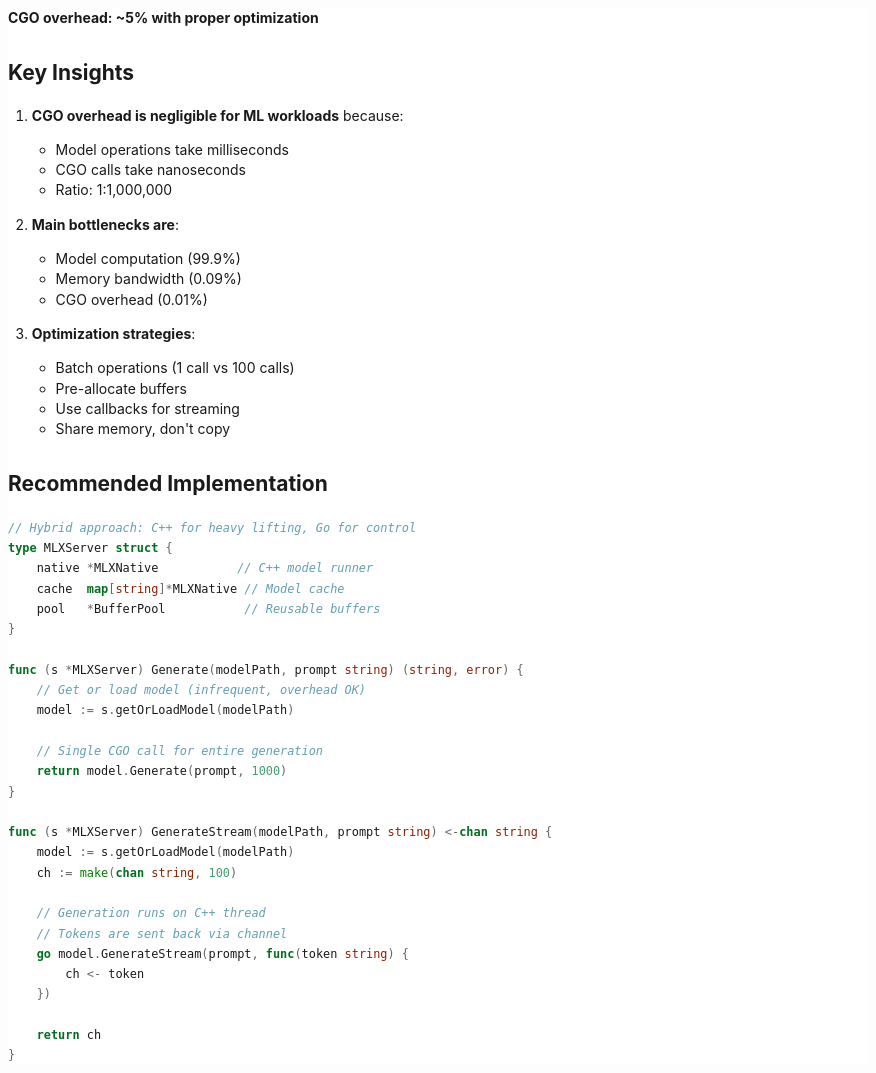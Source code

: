 **CGO overhead: ~5% with proper optimization**

## Key Insights

1. **CGO overhead is negligible for ML workloads** because:
   - Model operations take milliseconds
   - CGO calls take nanoseconds
   - Ratio: 1:1,000,000

2. **Main bottlenecks are**:
   - Model computation (99.9%)
   - Memory bandwidth (0.09%)
   - CGO overhead (0.01%)

3. **Optimization strategies**:
   - Batch operations (1 call vs 100 calls)
   - Pre-allocate buffers
   - Use callbacks for streaming
   - Share memory, don't copy

## Recommended Implementation

```go
// Hybrid approach: C++ for heavy lifting, Go for control
type MLXServer struct {
    native *MLXNative           // C++ model runner
    cache  map[string]*MLXNative // Model cache
    pool   *BufferPool           // Reusable buffers
}

func (s *MLXServer) Generate(modelPath, prompt string) (string, error) {
    // Get or load model (infrequent, overhead OK)
    model := s.getOrLoadModel(modelPath)
    
    // Single CGO call for entire generation
    return model.Generate(prompt, 1000)
}

func (s *MLXServer) GenerateStream(modelPath, prompt string) <-chan string {
    model := s.getOrLoadModel(modelPath)
    ch := make(chan string, 100)
    
    // Generation runs on C++ thread
    // Tokens are sent back via channel
    go model.GenerateStream(prompt, func(token string) {
        ch <- token
    })
    
    return ch
}
```
